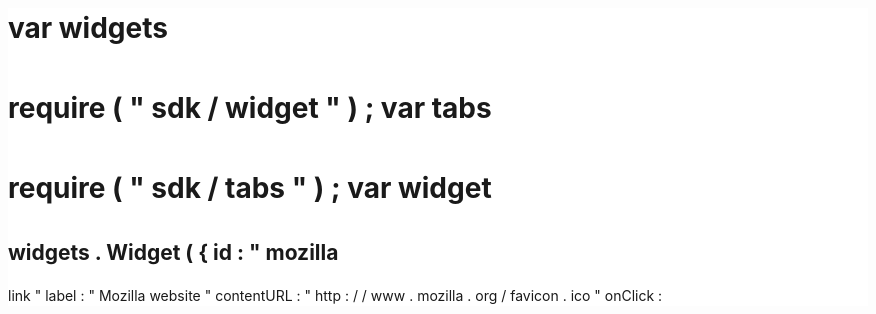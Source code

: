 var
widgets
=
require
(
"
sdk
/
widget
"
)
;
var
tabs
=
require
(
"
sdk
/
tabs
"
)
;
var
widget
=
widgets
.
Widget
(
{
id
:
"
mozilla
-
link
"
label
:
"
Mozilla
website
"
contentURL
:
"
http
:
/
/
www
.
mozilla
.
org
/
favicon
.
ico
"
onClick
: